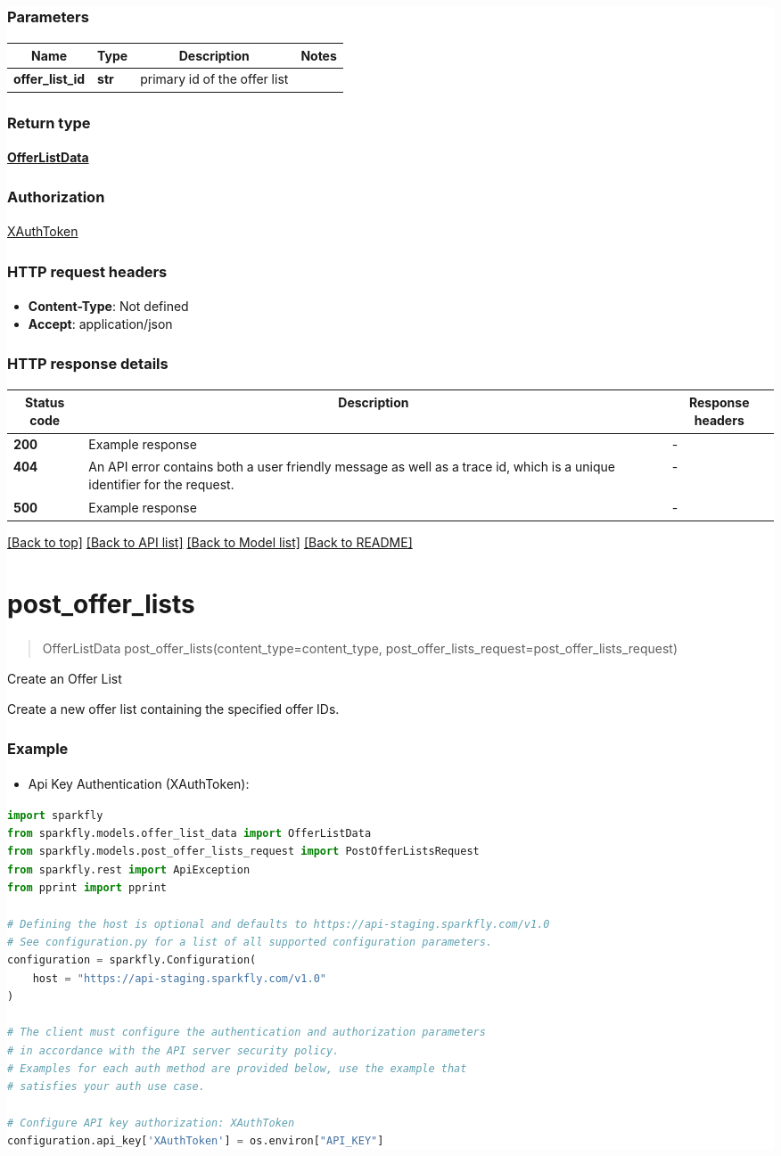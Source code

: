 

### Parameters


Name | Type | Description  | Notes
------------- | ------------- | ------------- | -------------
 **offer_list_id** | **str**| primary id of the offer list | 

### Return type

[**OfferListData**](OfferListData.md)

### Authorization

[XAuthToken](../README.md#XAuthToken)

### HTTP request headers

 - **Content-Type**: Not defined
 - **Accept**: application/json

### HTTP response details

| Status code | Description | Response headers |
|-------------|-------------|------------------|
**200** | Example response |  -  |
**404** | An API error contains both a user friendly message as well as a trace id, which is a unique identifier for the request.  |  -  |
**500** | Example response |  -  |

[[Back to top]](#) [[Back to API list]](../README.md#documentation-for-api-endpoints) [[Back to Model list]](../README.md#documentation-for-models) [[Back to README]](../README.md)

# **post_offer_lists**
> OfferListData post_offer_lists(content_type=content_type, post_offer_lists_request=post_offer_lists_request)

Create an Offer List

Create a new offer list containing the specified offer IDs.

### Example

* Api Key Authentication (XAuthToken):

```python
import sparkfly
from sparkfly.models.offer_list_data import OfferListData
from sparkfly.models.post_offer_lists_request import PostOfferListsRequest
from sparkfly.rest import ApiException
from pprint import pprint

# Defining the host is optional and defaults to https://api-staging.sparkfly.com/v1.0
# See configuration.py for a list of all supported configuration parameters.
configuration = sparkfly.Configuration(
    host = "https://api-staging.sparkfly.com/v1.0"
)

# The client must configure the authentication and authorization parameters
# in accordance with the API server security policy.
# Examples for each auth method are provided below, use the example that
# satisfies your auth use case.

# Configure API key authorization: XAuthToken
configuration.api_key['XAuthToken'] = os.environ["API_KEY"]

```